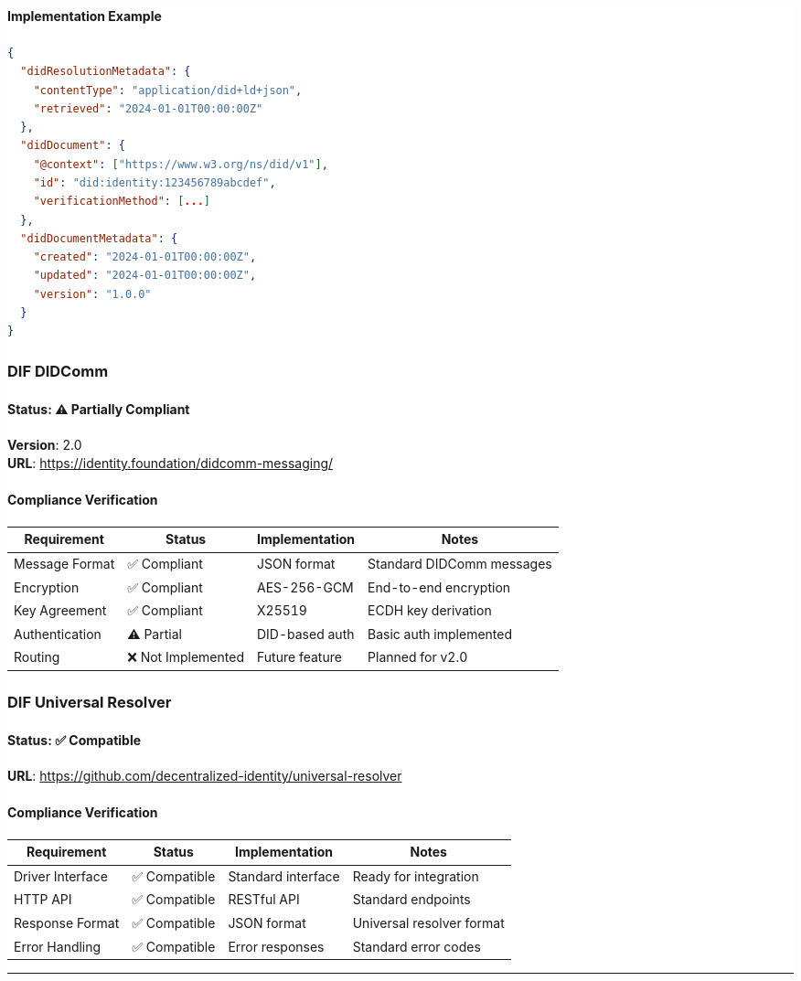 #### Implementation Example

```json
{
  "didResolutionMetadata": {
    "contentType": "application/did+ld+json",
    "retrieved": "2024-01-01T00:00:00Z"
  },
  "didDocument": {
    "@context": ["https://www.w3.org/ns/did/v1"],
    "id": "did:identity:123456789abcdef",
    "verificationMethod": [...]
  },
  "didDocumentMetadata": {
    "created": "2024-01-01T00:00:00Z",
    "updated": "2024-01-01T00:00:00Z",
    "version": "1.0.0"
  }
}
```

### DIF DIDComm

#### **Status**: ⚠️ Partially Compliant
**Version**: 2.0  
**URL**: https://identity.foundation/didcomm-messaging/

#### Compliance Verification

| Requirement | Status | Implementation | Notes |
|-------------|--------|----------------|-------|
| Message Format | ✅ Compliant | JSON format | Standard DIDComm messages |
| Encryption | ✅ Compliant | AES-256-GCM | End-to-end encryption |
| Key Agreement | ✅ Compliant | X25519 | ECDH key derivation |
| Authentication | ⚠️ Partial | DID-based auth | Basic auth implemented |
| Routing | ❌ Not Implemented | Future feature | Planned for v2.0 |

### DIF Universal Resolver

#### **Status**: ✅ Compatible
**URL**: https://github.com/decentralized-identity/universal-resolver

#### Compliance Verification

| Requirement | Status | Implementation | Notes |
|-------------|--------|----------------|-------|
| Driver Interface | ✅ Compatible | Standard interface | Ready for integration |
| HTTP API | ✅ Compatible | RESTful API | Standard endpoints |
| Response Format | ✅ Compatible | JSON format | Universal resolver format |
| Error Handling | ✅ Compatible | Error responses | Standard error codes |

---